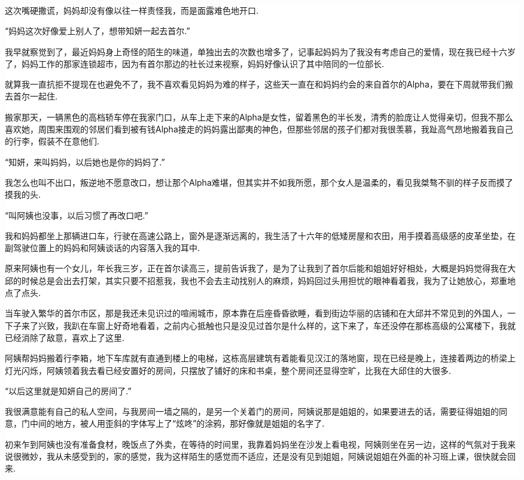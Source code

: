  

 

 

这次嘴硬撒谎，妈妈却没有像以往一样责怪我，而是面露难色地开口.

 

“妈妈这次好像爱上别人了，想带知妍一起去首尔.”

 

我早就察觉到了，最近妈妈身上奇怪的陌生的味道，单独出去的次数也增多了，记事起妈妈为了我没有考虑自己的爱情，现在我已经十六岁了，妈妈工作的那家连锁超市，因为有首尔那边的社长过来视察，妈妈好像认识了其中陪同的一位部长.

 

就算我一直抗拒不提现在也避免不了，我不喜欢看见妈妈为难的样子，这些天一直在和妈妈约会的来自首尔的Alpha，要在下周就带我们搬去首尔一起住.

 

搬家那天，一辆黑色的高档轿车停在我家门口，从车上走下来的Alpha是女性，留着黑色的半长发，清秀的脸庞让人觉得亲切，但我不那么喜欢她，周围来围观的邻居们看到被有钱Alpha接走的妈妈露出鄙夷的神色，但那些邻居的孩子们都对我很羡慕，我趾高气昂地搬着我自己的行李，假装不在意他们.

 

“知妍，来叫妈妈，以后她也是你的妈妈了.”

 

 

我怎么也叫不出口，叛逆地不愿意改口，想让那个Alpha难堪，但其实并不如我所愿，那个女人是温柔的，看见我桀骜不驯的样子反而摸了摸我的头.

 

“叫阿姨也没事，以后习惯了再改口吧.”

 

我和妈妈都坐上那辆进口车，行驶在高速公路上，窗外是逐渐远离的，我生活了十六年的低矮房屋和农田，用手摸着高级感的皮革坐垫，在副驾驶位置上的妈妈和阿姨谈话的内容落入我的耳中.

 

原来阿姨也有一个女儿，年长我三岁，正在首尔读高三，提前告诉我了，是为了让我到了首尔后能和姐姐好好相处，大概是妈妈觉得我在大邱的时候总是会出去打架，其实只要不招惹我，我也不会去主动找别人的麻烦，妈妈回过头用担忧的眼神看着我，我为了让她放心，郑重地点了点头.

 

当车驶入繁华的首尔市区，那是我还未见识过的喧闹城市，原本靠在后座昏昏欲睡，看到街边华丽的店铺和在大邱并不常见到的外国人，一下子来了兴致，我趴在车窗上好奇地看着，之前内心抵触也只是没见过首尔是什么样的，这下来了，车还没停在那栋高级的公寓楼下，我就已经消除了敌意，喜欢上了这里.

 

阿姨帮妈妈搬着行李箱，地下车库就有直通到楼上的电梯，这栋高层建筑有着能看见汉江的落地窗，现在已经是晚上，连接着两边的桥梁上灯光闪烁，阿姨领着我去看已经安置好的房间，只摆放了铺好的床和书桌，整个房间还显得空旷，比我在大邱住的大很多.

 

“以后这里就是知妍自己的房间了.”

 

我很满意能有自己的私人空间，与我房间一墙之隔的，是另一个关着门的房间，阿姨说那是姐姐的，如果要进去的话，需要征得姐姐的同意，门中间的地方，被人用歪斜的字体写上了“炫咚”的涂鸦，那好像就是姐姐的名字了.

 

初来乍到阿姨也没有准备食材，晚饭点了外卖，在等待的时间里，我靠着妈妈坐在沙发上看电视，阿姨则坐在另一边，这样的气氛对于我来说很微妙，我从未感受到的，家的感觉，我为这样陌生的感觉而不适应，还是没有见到姐姐，阿姨说姐姐在外面的补习班上课，很快就会回来.

 